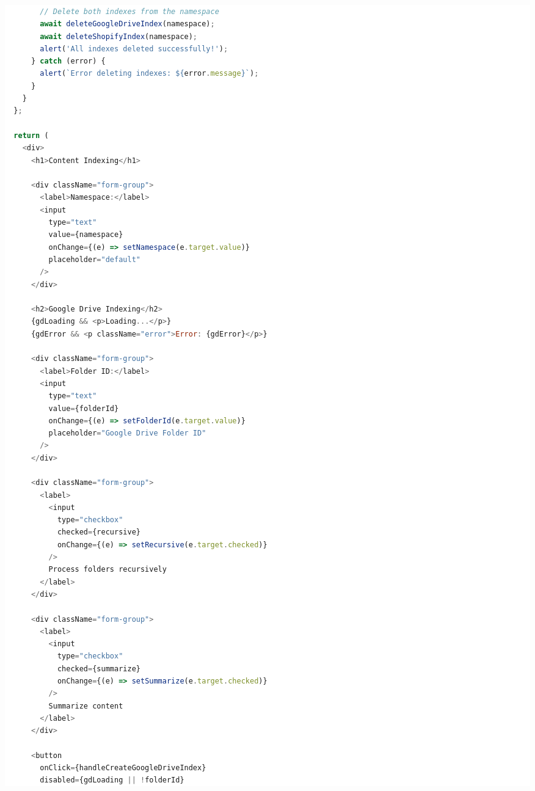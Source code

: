 ```javascript
        // Delete both indexes from the namespace
        await deleteGoogleDriveIndex(namespace);
        await deleteShopifyIndex(namespace);
        alert('All indexes deleted successfully!');
      } catch (error) {
        alert(`Error deleting indexes: ${error.message}`);
      }
    }
  };
  
  return (
    <div>
      <h1>Content Indexing</h1>
      
      <div className="form-group">
        <label>Namespace:</label>
        <input 
          type="text" 
          value={namespace} 
          onChange={(e) => setNamespace(e.target.value)} 
          placeholder="default"
        />
      </div>
      
      <h2>Google Drive Indexing</h2>
      {gdLoading && <p>Loading...</p>}
      {gdError && <p className="error">Error: {gdError}</p>}
      
      <div className="form-group">
        <label>Folder ID:</label>
        <input 
          type="text" 
          value={folderId} 
          onChange={(e) => setFolderId(e.target.value)} 
          placeholder="Google Drive Folder ID"
        />
      </div>
      
      <div className="form-group">
        <label>
          <input 
            type="checkbox" 
            checked={recursive} 
            onChange={(e) => setRecursive(e.target.checked)} 
          />
          Process folders recursively
        </label>
      </div>
      
      <div className="form-group">
        <label>
          <input 
            type="checkbox" 
            checked={summarize} 
            onChange={(e) => setSummarize(e.target.checked)} 
          />
          Summarize content
        </label>
      </div>
      
      <button 
        onClick={handleCreateGoogleDriveIndex} 
        disabled={gdLoading || !folderId}
```